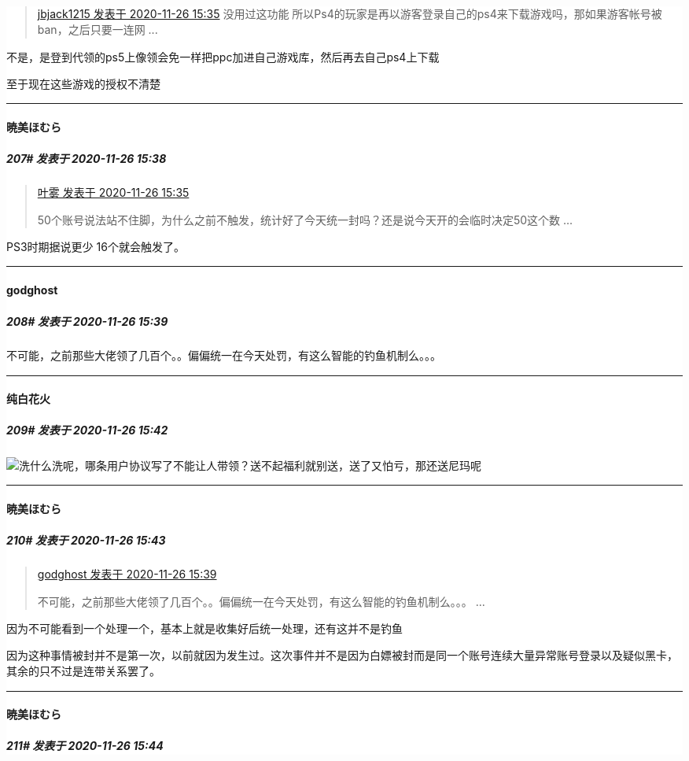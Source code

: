 
<blockquote><a href="httphttps://bbs.saraba1st.com/2b/forum.php?mod=redirect&amp;goto=findpost&amp;pid=49526474&amp;ptid=1974364" target="_blank">jbjack1215 发表于 2020-11-26 15:35</a>
没用过这功能
所以Ps4的玩家是再以游客登录自己的ps4来下载游戏吗，那如果游客帐号被ban，之后只要一连网 ...</blockquote>
不是，是登到代领的ps5上像领会免一样把ppc加进自己游戏库，然后再去自己ps4上下载

至于现在这些游戏的授权不清楚


-----

####  暁美ほむら  
##### 207#       发表于 2020-11-26 15:38


<blockquote><a href="httphttps://bbs.saraba1st.com/2b/forum.php?mod=redirect&amp;goto=findpost&amp;pid=49526473&amp;ptid=1974364" target="_blank">叶雾 发表于 2020-11-26 15:35</a>

50个账号说法站不住脚，为什么之前不触发，统计好了今天统一封吗？还是说今天开的会临时决定50这个数 ...</blockquote>
PS3时期据说更少 16个就会触发了。


-----

####  godghost  
##### 208#       发表于 2020-11-26 15:39


不可能，之前那些大佬领了几百个。。偏偏统一在今天处罚，有这么智能的钓鱼机制么。。。


-----

####  纯白花火  
##### 209#       发表于 2020-11-26 15:42


<img src="https://static.saraba1st.com/image/smiley/face2017/067.png" referrerpolicy="no-referrer">洗什么洗呢，哪条用户协议写了不能让人带领？送不起福利就别送，送了又怕亏，那还送尼玛呢


-----

####  暁美ほむら  
##### 210#       发表于 2020-11-26 15:43


<blockquote><a href="httphttps://bbs.saraba1st.com/2b/forum.php?mod=redirect&amp;goto=findpost&amp;pid=49526523&amp;ptid=1974364" target="_blank">godghost 发表于 2020-11-26 15:39</a>

不可能，之前那些大佬领了几百个。。偏偏统一在今天处罚，有这么智能的钓鱼机制么。。。 ...</blockquote>
因为不可能看到一个处理一个，基本上就是收集好后统一处理，还有这并不是钓鱼

因为这种事情被封并不是第一次，以前就因为发生过。这次事件并不是因为白嫖被封而是同一个账号连续大量异常账号登录以及疑似黑卡，其余的只不过是连带关系罢了。


-----

####  暁美ほむら  
##### 211#       发表于 2020-11-26 15:44
